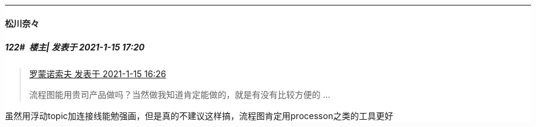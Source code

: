 *****

####  松川奈々  
##### 122#         楼主| 发表于 2021-1-15 17:20



<blockquote><a href="httphttps://bbs.saraba1st.com/2b/forum.php?mod=redirect&amp;goto=findpost&amp;pid=50044711&amp;ptid=1982323" target="_blank">罗蒙诺索夫 发表于 2021-1-15 16:26</a>

流程图能用贵司产品做吗？当然做我知道肯定能做的，就是有没有比较方便的 ...</blockquote>
虽然用浮动topic加连接线能勉强画，但是真的不建议这样搞，流程图肯定用processon之类的工具更好





                                             